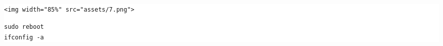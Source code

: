     <img width="85%" src="assets/7.png">
</p>

```console
sudo reboot
ifconfig -a
```

<p align="center" width="100%">